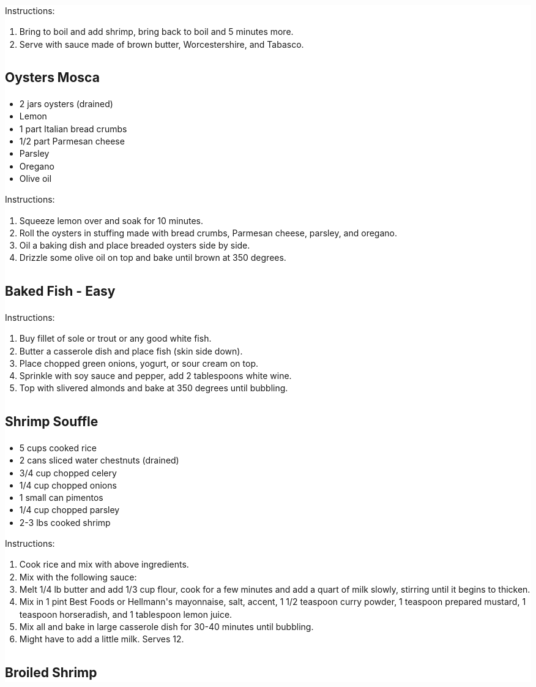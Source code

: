 Instructions:
1. Bring to boil and add shrimp, bring back to boil and 5 minutes more.
2. Serve with sauce made of brown butter, Worcestershire, and Tabasco.

## Oysters Mosca

- 2 jars oysters (drained)
- Lemon
- 1 part Italian bread crumbs
- 1/2 part Parmesan cheese
- Parsley
- Oregano
- Olive oil

Instructions:
1. Squeeze lemon over and soak for 10 minutes.
2. Roll the oysters in stuffing made with bread crumbs, Parmesan cheese, parsley, and oregano.
3. Oil a baking dish and place breaded oysters side by side.
4. Drizzle some olive oil on top and bake until brown at 350 degrees.

## Baked Fish - Easy

Instructions:
1. Buy fillet of sole or trout or any good white fish.
2. Butter a casserole dish and place fish (skin side down).
3. Place chopped green onions, yogurt, or sour cream on top.
4. Sprinkle with soy sauce and pepper, add 2 tablespoons white wine.
5. Top with slivered almonds and bake at 350 degrees until bubbling.

## Shrimp Souffle

- 5 cups cooked rice
- 2 cans sliced water chestnuts (drained)
- 3/4 cup chopped celery
- 1/4 cup chopped onions
- 1 small can pimentos
- 1/4 cup chopped parsley
- 2-3 lbs cooked shrimp

Instructions:
1. Cook rice and mix with above ingredients.
2. Mix with the following sauce:
3. Melt 1/4 lb butter and add 1/3 cup flour, cook for a few minutes and add a quart of milk slowly, stirring until it begins to thicken.
4. Mix in 1 pint Best Foods or Hellmann's mayonnaise, salt, accent, 1 1/2 teaspoon curry powder, 1 teaspoon prepared mustard, 1 teaspoon horseradish, and 1 tablespoon lemon juice.
5. Mix all and bake in large casserole dish for 30-40 minutes until bubbling.
6. Might have to add a little milk. Serves 12.

## Broiled Shrimp
